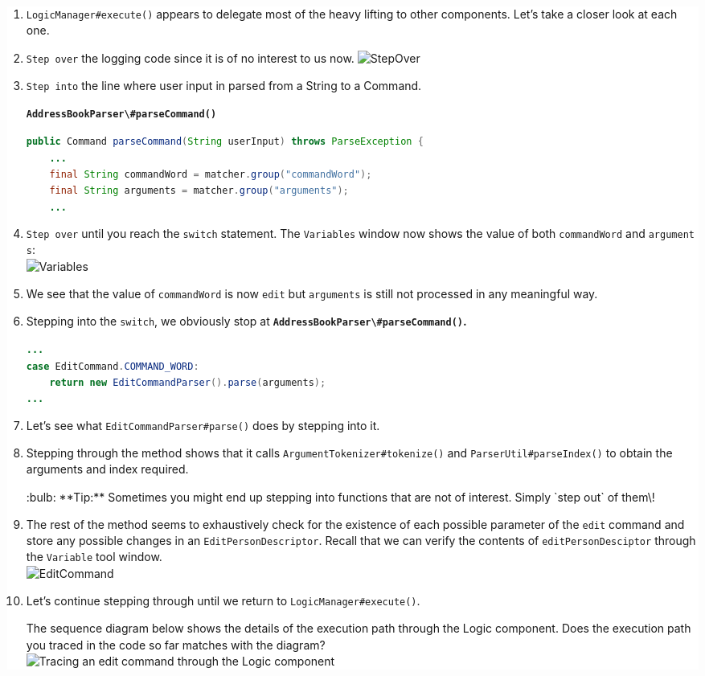 1. `LogicManager#execute()` appears to delegate most of the heavy lifting to
   other components. Let’s take a closer look at each one.

1. `Step over` the logging code since it is of no interest to us now.
   ![StepOver](../images/tracing/StepOver.png)

1. `Step into` the line where user input in parsed from a String to a Command.

   **`AddressBookParser\#parseCommand()`**

   ```java
   public Command parseCommand(String userInput) throws ParseException {
       ...
       final String commandWord = matcher.group("commandWord");
       final String arguments = matcher.group("arguments");
       ...
   ```

1. `Step over` until you reach the `switch` statement. The `Variables` window
   now shows the value of both `commandWord` and `arguments`:<br>
   ![Variables](../images/tracing/Variables.png)

1. We see that the value of `commandWord` is now `edit` but `arguments` is still
   not processed in any meaningful way.

1. Stepping into the `switch`, we obviously stop at
   **`AddressBookParser\#parseCommand()`.**

   ```java
   ...
   case EditCommand.COMMAND_WORD:
       return new EditCommandParser().parse(arguments);
   ...
   ```

1. Let’s see what `EditCommandParser#parse()` does by stepping into it.

1. Stepping through the method shows that it calls
   `ArgumentTokenizer#tokenize()` and `ParserUtil#parseIndex()` to obtain the
   arguments and index required.

   <div markdown="span" class="alert alert-primary">:bulb: **Tip:** Sometimes you might end up stepping into functions that are not of interest. Simply `step out` of them\!
   </div>

1. The rest of the method seems to exhaustively check for the existence of each
   possible parameter of the `edit` command and store any possible changes in an
   `EditPersonDescriptor`. Recall that we can verify the contents of
   `editPersonDesciptor` through the `Variable` tool window.<br>
   ![EditCommand](../images/tracing/EditCommand.png)

1. Let’s continue stepping through until we return to `LogicManager#execute()`.

   The sequence diagram below shows the details of the execution path through
   the Logic component. Does the execution path you traced in the code so far
   matches with the diagram?<br>
   ![Tracing an `edit` command through the Logic component](../images/tracing/LogicSequenceDiagram.png)
